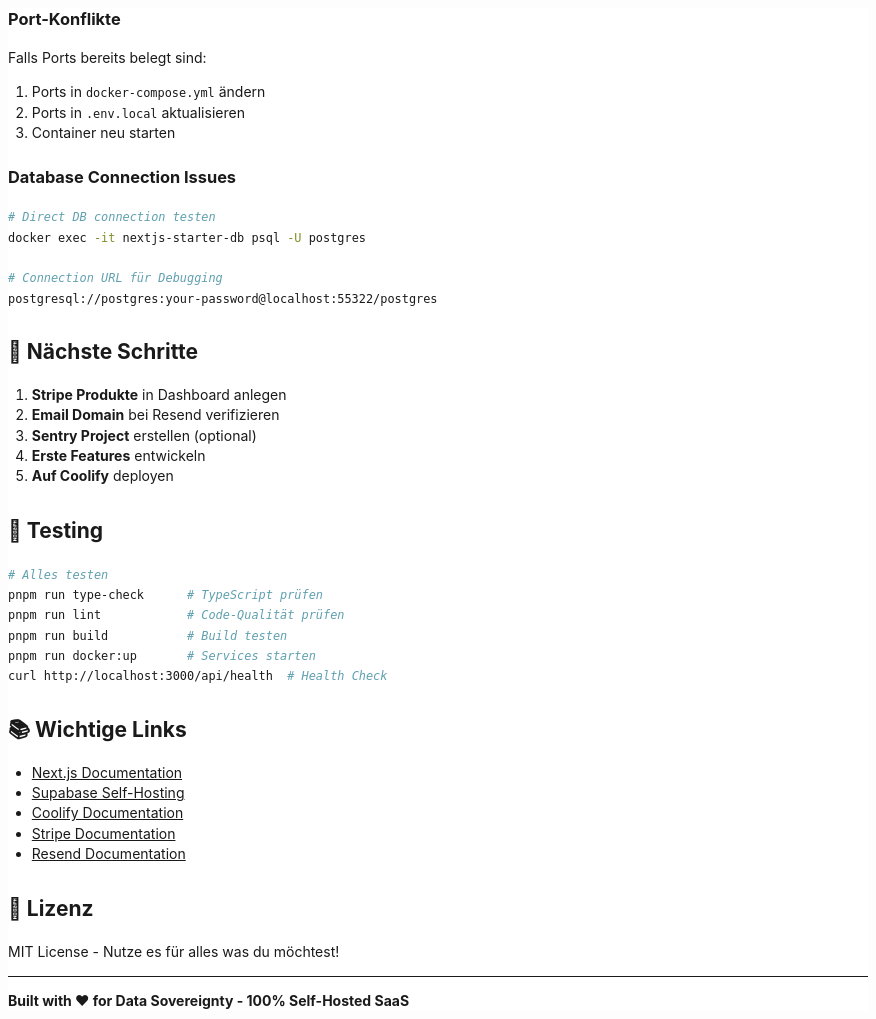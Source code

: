 ### Port-Konflikte

Falls Ports bereits belegt sind:
1. Ports in `docker-compose.yml` ändern
2. Ports in `.env.local` aktualisieren
3. Container neu starten

### Database Connection Issues

```bash
# Direct DB connection testen
docker exec -it nextjs-starter-db psql -U postgres

# Connection URL für Debugging
postgresql://postgres:your-password@localhost:55322/postgres
```

## 📝 Nächste Schritte

1. **Stripe Produkte** in Dashboard anlegen
2. **Email Domain** bei Resend verifizieren  
3. **Sentry Project** erstellen (optional)
4. **Erste Features** entwickeln
5. **Auf Coolify** deployen

## 🎯 Testing

```bash
# Alles testen
pnpm run type-check      # TypeScript prüfen
pnpm run lint            # Code-Qualität prüfen
pnpm run build           # Build testen
pnpm run docker:up       # Services starten
curl http://localhost:3000/api/health  # Health Check
```

## 📚 Wichtige Links

- [Next.js Documentation](https://nextjs.org/docs)
- [Supabase Self-Hosting](https://supabase.com/docs/guides/self-hosting)
- [Coolify Documentation](https://coolify.io/docs)
- [Stripe Documentation](https://stripe.com/docs)
- [Resend Documentation](https://resend.com/docs)

## 📄 Lizenz

MIT License - Nutze es für alles was du möchtest!

---

**Built with ❤️ for Data Sovereignty - 100% Self-Hosted SaaS**